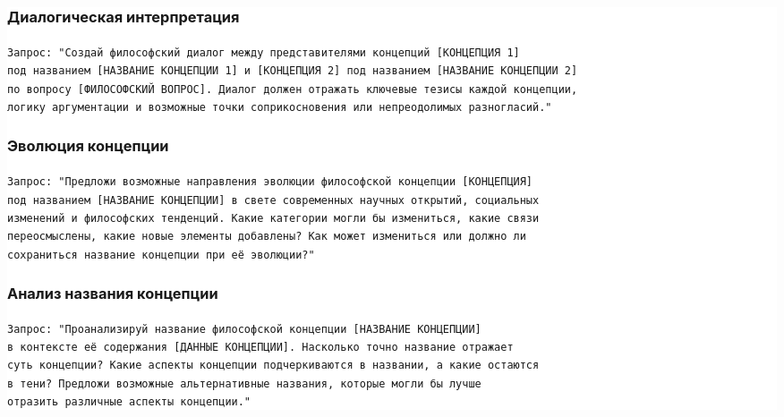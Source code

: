 ### Диалогическая интерпретация
```
Запрос: "Создай философский диалог между представителями концепций [КОНЦЕПЦИЯ 1] 
под названием [НАЗВАНИЕ КОНЦЕПЦИИ 1] и [КОНЦЕПЦИЯ 2] под названием [НАЗВАНИЕ КОНЦЕПЦИИ 2] 
по вопросу [ФИЛОСОФСКИЙ ВОПРОС]. Диалог должен отражать ключевые тезисы каждой концепции, 
логику аргументации и возможные точки соприкосновения или непреодолимых разногласий."
```

### Эволюция концепции
```
Запрос: "Предложи возможные направления эволюции философской концепции [КОНЦЕПЦИЯ] 
под названием [НАЗВАНИЕ КОНЦЕПЦИИ] в свете современных научных открытий, социальных 
изменений и философских тенденций. Какие категории могли бы измениться, какие связи 
переосмыслены, какие новые элементы добавлены? Как может измениться или должно ли 
сохраниться название концепции при её эволюции?"
```

### Анализ названия концепции
```
Запрос: "Проанализируй название философской концепции [НАЗВАНИЕ КОНЦЕПЦИИ] 
в контексте её содержания [ДАННЫЕ КОНЦЕПЦИИ]. Насколько точно название отражает 
суть концепции? Какие аспекты концепции подчеркиваются в названии, а какие остаются 
в тени? Предложи возможные альтернативные названия, которые могли бы лучше 
отразить различные аспекты концепции."
```